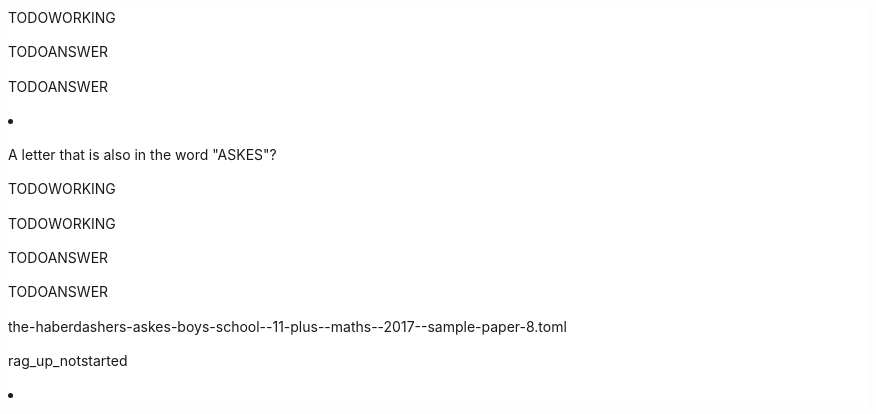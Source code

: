 </div>
<div class='working'>

TODOWORKING

</div>
</div>
<div class='answers'>
<div class='answer'>

TODOANSWER

</div>
<div class='answer'>

TODOANSWER

</div>
</div>

</div>
</li>
<li>
<div class='question_envelope rag_red subquestion'>
<div class='topics'>
<ul>
</ul>
</div>
<div class='question subquestion'>

A letter that is also in the word "ASKES"?

</div>
<div class='workings'>
<div class='working'>

TODOWORKING

</div>
<div class='working'>

TODOWORKING

</div>
</div>
<div class='answers'>
<div class='answer'>

TODOANSWER

</div>
<div class='answer'>

TODOANSWER

</div>
</div>

</div>
</li>
</ul>
<div class='papername'>
<p>the-haberdashers-askes-boys-school--11-plus--maths--2017--sample-paper-8.toml</p>
</div>
<div class='rag'>
<p>rag_up_notstarted</p>
</div>
</div>
</li>
<li>
<div class='question_envelope rag_up_notstarted question'>
<div class='uuid'>